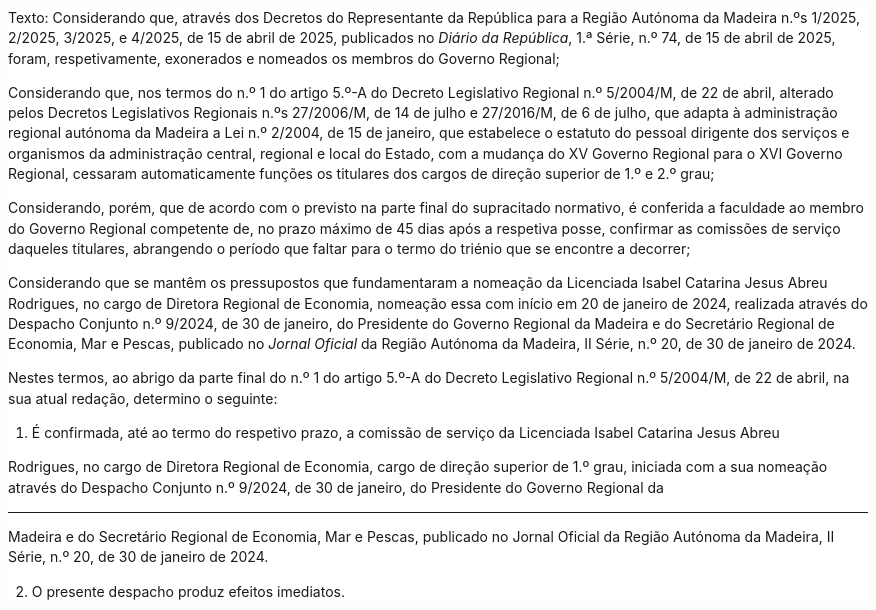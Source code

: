Texto:
Considerando que, através dos Decretos do Representante da República para a Região Autónoma da Madeira n.ºs 1/2025,
2/2025, 3/2025, e 4/2025, de 15 de abril de 2025, publicados no _Diário da República_, 1.ª Série, n.º 74, de 15 de abril de 2025,
foram, respetivamente, exonerados e nomeados os membros do Governo Regional;

Considerando que, nos termos do n.º 1 do artigo 5.º-A do Decreto Legislativo Regional n.º 5/2004/M, de 22 de abril,
alterado pelos Decretos Legislativos Regionais n.ºs 27/2006/M, de 14 de julho e 27/2016/M, de 6 de julho, que adapta à
administração regional autónoma da Madeira a Lei n.º 2/2004, de 15 de janeiro, que estabelece o estatuto do pessoal dirigente
dos serviços e organismos da administração central, regional e local do Estado, com a mudança do XV Governo Regional para
o XVI Governo Regional, cessaram automaticamente funções os titulares dos cargos de direção superior de 1.º e 2.º grau;

Considerando, porém, que de acordo com o previsto na parte final do supracitado normativo, é conferida a faculdade ao
membro do Governo Regional competente de, no prazo máximo de 45 dias após a respetiva posse, confirmar as comissões de
serviço daqueles titulares, abrangendo o período que faltar para o termo do triénio que se encontre a decorrer;

Considerando que se mantêm os pressupostos que fundamentaram a nomeação da Licenciada Isabel Catarina Jesus Abreu
Rodrigues, no cargo de Diretora Regional de Economia, nomeação essa com início em 20 de janeiro de 2024, realizada através do
Despacho Conjunto n.º 9/2024, de 30 de janeiro, do Presidente do Governo Regional da Madeira e do Secretário Regional de
Economia, Mar e Pescas, publicado no _Jornal Oficial_ da Região Autónoma da Madeira, II Série, n.º 20, de 30 de janeiro de 2024.

Nestes termos, ao abrigo da parte final do n.º 1 do artigo 5.º-A do Decreto Legislativo Regional n.º 5/2004/M, de 22 de
abril, na sua atual redação, determino o seguinte:


1. É confirmada, até ao termo do respetivo prazo, a comissão de serviço da Licenciada Isabel Catarina Jesus Abreu

Rodrigues, no cargo de Diretora Regional de Economia, cargo de direção superior de 1.º grau, iniciada com a sua
nomeação através do Despacho Conjunto n.º 9/2024, de 30 de janeiro, do Presidente do Governo Regional da




---

Madeira e do Secretário Regional de Economia, Mar e Pescas, publicado no Jornal Oficial da Região Autónoma da
Madeira, II Série, n.º 20, de 30 de janeiro de 2024.

2. O presente despacho produz efeitos imediatos.
